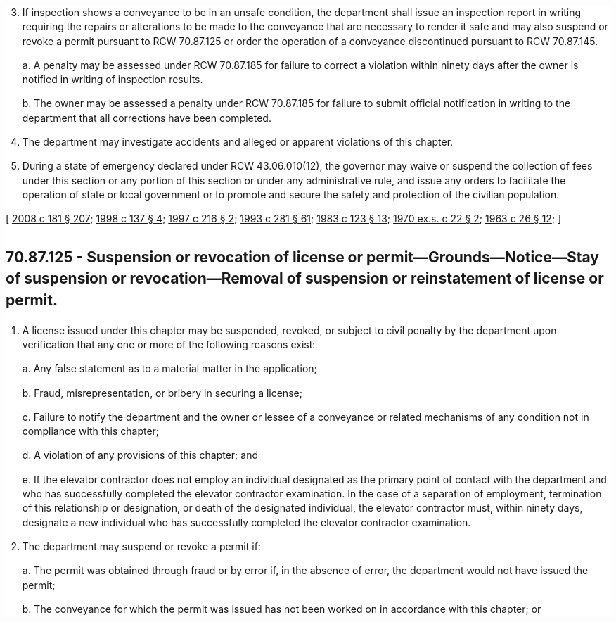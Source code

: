 3. If inspection shows a conveyance to be in an unsafe condition, the department shall issue an inspection report in writing requiring the repairs or alterations to be made to the conveyance that are necessary to render it safe and may also suspend or revoke a permit pursuant to RCW 70.87.125 or order the operation of a conveyance discontinued pursuant to RCW 70.87.145.

   a. A penalty may be assessed under RCW 70.87.185 for failure to correct a violation within ninety days after the owner is notified in writing of inspection results.

   b. The owner may be assessed a penalty under RCW 70.87.185 for failure to submit official notification in writing to the department that all corrections have been completed.

4. The department may investigate accidents and alleged or apparent violations of this chapter.

5. During a state of emergency declared under RCW 43.06.010(12), the governor may waive or suspend the collection of fees under this section or any portion of this section or under any administrative rule, and issue any orders to facilitate the operation of state or local government or to promote and secure the safety and protection of the civilian population.

\[ [2008 c 181 § 207](https://lawfilesext.leg.wa.gov/biennium/2007-08/Pdf/Bills/Session%20Laws/Senate/6950.SL.pdf?cite=2008%20c%20181%20§%20207); [1998 c 137 § 4](https://lawfilesext.leg.wa.gov/biennium/1997-98/Pdf/Bills/Session%20Laws/House/2313-S.SL.pdf?cite=1998%20c%20137%20§%204); [1997 c 216 § 2](https://lawfilesext.leg.wa.gov/biennium/1997-98/Pdf/Bills/Session%20Laws/House/1828.SL.pdf?cite=1997%20c%20216%20§%202); [1993 c 281 § 61](https://lawfilesext.leg.wa.gov/biennium/1993-94/Pdf/Bills/Session%20Laws/House/2054-S.SL.pdf?cite=1993%20c%20281%20§%2061); [1983 c 123 § 13](https://leg.wa.gov/CodeReviser/documents/sessionlaw/1983c123.pdf?cite=1983%20c%20123%20§%2013); [1970 ex.s. c 22 § 2](https://leg.wa.gov/CodeReviser/documents/sessionlaw/1970ex1c22.pdf?cite=1970%20ex.s.%20c%2022%20§%202); [1963 c 26 § 12](https://leg.wa.gov/CodeReviser/documents/sessionlaw/1963c26.pdf?cite=1963%20c%2026%20§%2012); \]

## 70.87.125 - Suspension or revocation of license or permit—Grounds—Notice—Stay of suspension or revocation—Removal of suspension or reinstatement of license or permit.
1. A license issued under this chapter may be suspended, revoked, or subject to civil penalty by the department upon verification that any one or more of the following reasons exist:

   a. Any false statement as to a material matter in the application;

   b. Fraud, misrepresentation, or bribery in securing a license;

   c. Failure to notify the department and the owner or lessee of a conveyance or related mechanisms of any condition not in compliance with this chapter;

   d. A violation of any provisions of this chapter; and

   e. If the elevator contractor does not employ an individual designated as the primary point of contact with the department and who has successfully completed the elevator contractor examination. In the case of a separation of employment, termination of this relationship or designation, or death of the designated individual, the elevator contractor must, within ninety days, designate a new individual who has successfully completed the elevator contractor examination.

2. The department may suspend or revoke a permit if:

   a. The permit was obtained through fraud or by error if, in the absence of error, the department would not have issued the permit;

   b. The conveyance for which the permit was issued has not been worked on in accordance with this chapter; or
